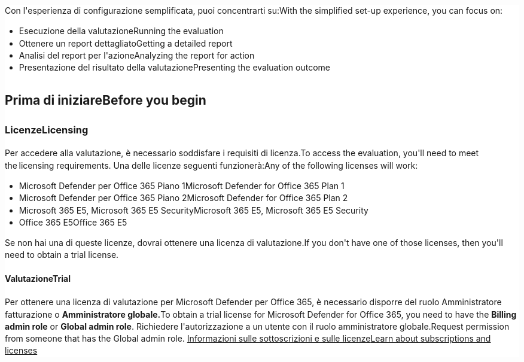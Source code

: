 <span data-ttu-id="bdfff-131">Con l'esperienza di configurazione semplificata, puoi concentrarti su:</span><span class="sxs-lookup"><span data-stu-id="bdfff-131">With the simplified set-up experience, you can focus on:</span></span>

- <span data-ttu-id="bdfff-132">Esecuzione della valutazione</span><span class="sxs-lookup"><span data-stu-id="bdfff-132">Running the evaluation</span></span>
- <span data-ttu-id="bdfff-133">Ottenere un report dettagliato</span><span class="sxs-lookup"><span data-stu-id="bdfff-133">Getting a detailed report</span></span>
- <span data-ttu-id="bdfff-134">Analisi del report per l'azione</span><span class="sxs-lookup"><span data-stu-id="bdfff-134">Analyzing the report for action</span></span>
- <span data-ttu-id="bdfff-135">Presentazione del risultato della valutazione</span><span class="sxs-lookup"><span data-stu-id="bdfff-135">Presenting the evaluation outcome</span></span>

## <a name="before-you-begin"></a><span data-ttu-id="bdfff-136">Prima di iniziare</span><span class="sxs-lookup"><span data-stu-id="bdfff-136">Before you begin</span></span>

### <a name="licensing"></a><span data-ttu-id="bdfff-137">Licenze</span><span class="sxs-lookup"><span data-stu-id="bdfff-137">Licensing</span></span>

<span data-ttu-id="bdfff-138">Per accedere alla valutazione, è necessario soddisfare i requisiti di licenza.</span><span class="sxs-lookup"><span data-stu-id="bdfff-138">To access the evaluation, you'll need to meet the licensing requirements.</span></span> <span data-ttu-id="bdfff-139">Una delle licenze seguenti funzionerà:</span><span class="sxs-lookup"><span data-stu-id="bdfff-139">Any of the following licenses will work:</span></span>

- <span data-ttu-id="bdfff-140">Microsoft Defender per Office 365 Piano 1</span><span class="sxs-lookup"><span data-stu-id="bdfff-140">Microsoft Defender for Office 365 Plan 1</span></span>
- <span data-ttu-id="bdfff-141">Microsoft Defender per Office 365 Piano 2</span><span class="sxs-lookup"><span data-stu-id="bdfff-141">Microsoft Defender for Office 365 Plan 2</span></span>
- <span data-ttu-id="bdfff-142">Microsoft 365 E5, Microsoft 365 E5 Security</span><span class="sxs-lookup"><span data-stu-id="bdfff-142">Microsoft 365 E5, Microsoft 365 E5 Security</span></span>
- <span data-ttu-id="bdfff-143">Office 365 E5</span><span class="sxs-lookup"><span data-stu-id="bdfff-143">Office 365 E5</span></span>

<span data-ttu-id="bdfff-144">Se non hai una di queste licenze, dovrai ottenere una licenza di valutazione.</span><span class="sxs-lookup"><span data-stu-id="bdfff-144">If you don't have one of those licenses, then you'll need to obtain a trial license.</span></span>

#### <a name="trial"></a><span data-ttu-id="bdfff-145">Valutazione</span><span class="sxs-lookup"><span data-stu-id="bdfff-145">Trial</span></span>

<span data-ttu-id="bdfff-146">Per ottenere una licenza di valutazione per Microsoft Defender per  Office 365, è necessario disporre del ruolo Amministratore fatturazione o **Amministratore globale.**</span><span class="sxs-lookup"><span data-stu-id="bdfff-146">To obtain a trial license for Microsoft Defender for Office 365, you need to have the **Billing admin role** or **Global admin role**.</span></span> <span data-ttu-id="bdfff-147">Richiedere l'autorizzazione a un utente con il ruolo amministratore globale.</span><span class="sxs-lookup"><span data-stu-id="bdfff-147">Request permission from someone that has the Global admin role.</span></span> [<span data-ttu-id="bdfff-148">Informazioni sulle sottoscrizioni e sulle licenze</span><span class="sxs-lookup"><span data-stu-id="bdfff-148">Learn about subscriptions and licenses</span></span>](../../commerce/licenses/subscriptions-and-licenses.md)
